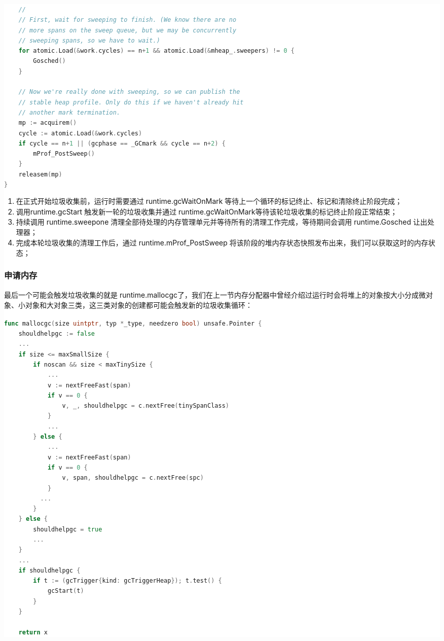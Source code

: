 ```go
	//
	// First, wait for sweeping to finish. (We know there are no
	// more spans on the sweep queue, but we may be concurrently
	// sweeping spans, so we have to wait.)
	for atomic.Load(&work.cycles) == n+1 && atomic.Load(&mheap_.sweepers) != 0 {
		Gosched()
	}

	// Now we're really done with sweeping, so we can publish the
	// stable heap profile. Only do this if we haven't already hit
	// another mark termination.
	mp := acquirem()
	cycle := atomic.Load(&work.cycles)
	if cycle == n+1 || (gcphase == _GCmark && cycle == n+2) {
		mProf_PostSweep()
	}
	releasem(mp)
}

```

1. 在正式开始垃圾收集前，运行时需要通过 runtime.gcWaitOnMark 等待上一个循环的标记终止、标记和清除终止阶段完成；
2. 调用runtime.gcStart 触发新一轮的垃圾收集并通过 runtime.gcWaitOnMark等待该轮垃圾收集的标记终止阶段正常结束；
3. 持续调用  runtime.sweepone  清理全部待处理的内存管理单元并等待所有的清理工作完成，等待期间会调用 runtime.Gosched  让出处理器；
4. 完成本轮垃圾收集的清理工作后，通过 runtime.mProf_PostSweep 将该阶段的堆内存状态快照发布出来，我们可以获取这时的内存状态；



### 申请内存

最后一个可能会触发垃圾收集的就是 runtime.mallocgc了，我们在上一节内存分配器中曾经介绍过运行时会将堆上的对象按大小分成微对象、小对象和大对象三类，这三类对象的创建都可能会触发新的垃圾收集循环：

```go
func mallocgc(size uintptr, typ *_type, needzero bool) unsafe.Pointer {
	shouldhelpgc := false
	...
	if size <= maxSmallSize {
		if noscan && size < maxTinySize {
			...
			v := nextFreeFast(span)
			if v == 0 {
				v, _, shouldhelpgc = c.nextFree(tinySpanClass)
			}
			...
		} else {
			...
			v := nextFreeFast(span)
			if v == 0 {
				v, span, shouldhelpgc = c.nextFree(spc)
			}
		  ...
		}
	} else {
		shouldhelpgc = true
		...
	}
	...
	if shouldhelpgc {
		if t := (gcTrigger{kind: gcTriggerHeap}); t.test() {
			gcStart(t)
		}
	}

	return x
```